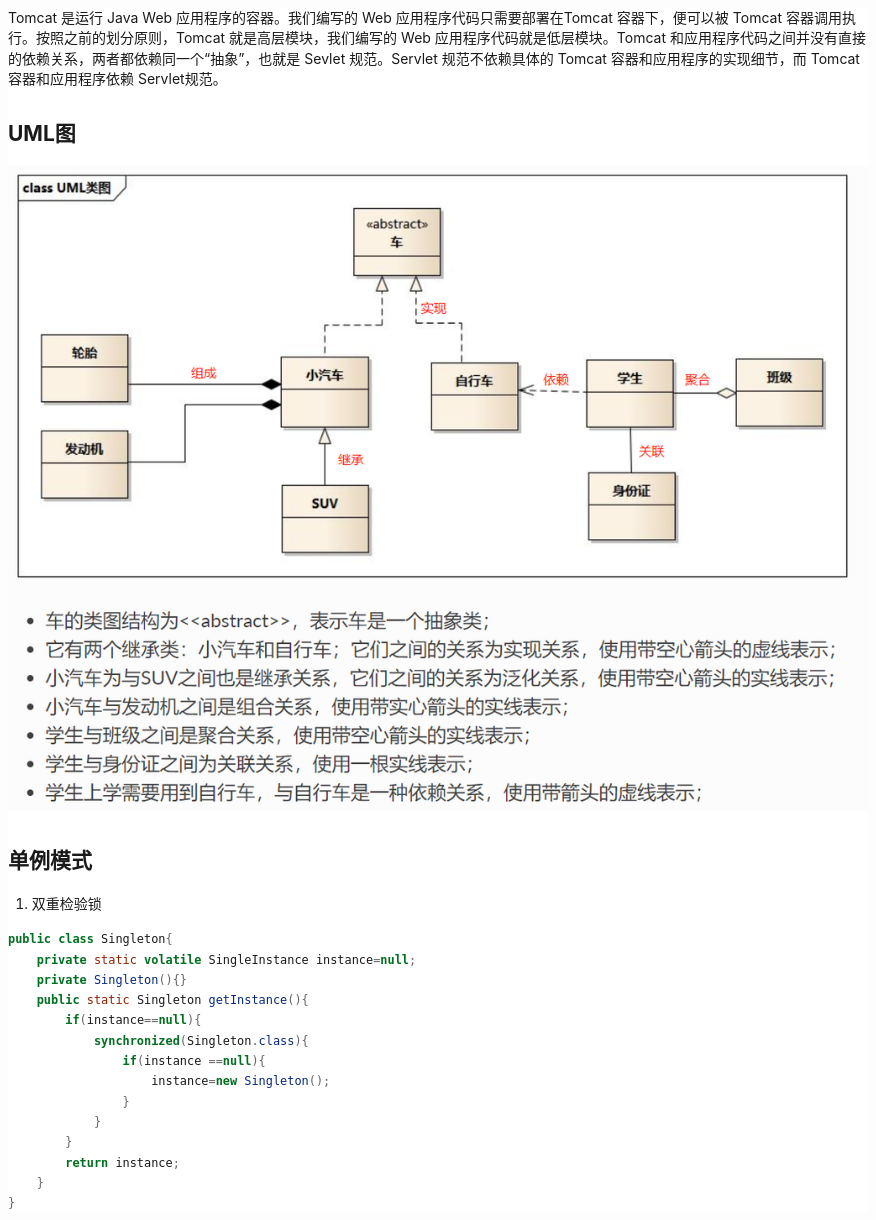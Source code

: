 Tomcat 是运行 Java Web 应用程序的容器。我们编写的 Web 应用程序代码只需要部署在Tomcat 容器下，便可以被 Tomcat 容器调用执行。按照之前的划分原则，Tomcat 就是高层模块，我们编写的 Web 应用程序代码就是低层模块。Tomcat 和应用程序代码之间并没有直接的依赖关系，两者都依赖同一个“抽象”，也就是 Sevlet 规范。Servlet 规范不依赖具体的 Tomcat 容器和应用程序的实现细节，而 Tomcat 容器和应用程序依赖 Servlet规范。

## UML图
![1570965687262](设计模式.assets/1570965687262.png)

## 单例模式

1. 双重检验锁

```java
public class Singleton{
    private static volatile SingleInstance instance=null;
    private Singleton(){}
    public static Singleton getInstance(){
        if(instance==null){
            synchronized(Singleton.class){
                if(instance ==null){
                    instance=new Singleton();
                }
            }
        }
        return instance;
    }
}
```
